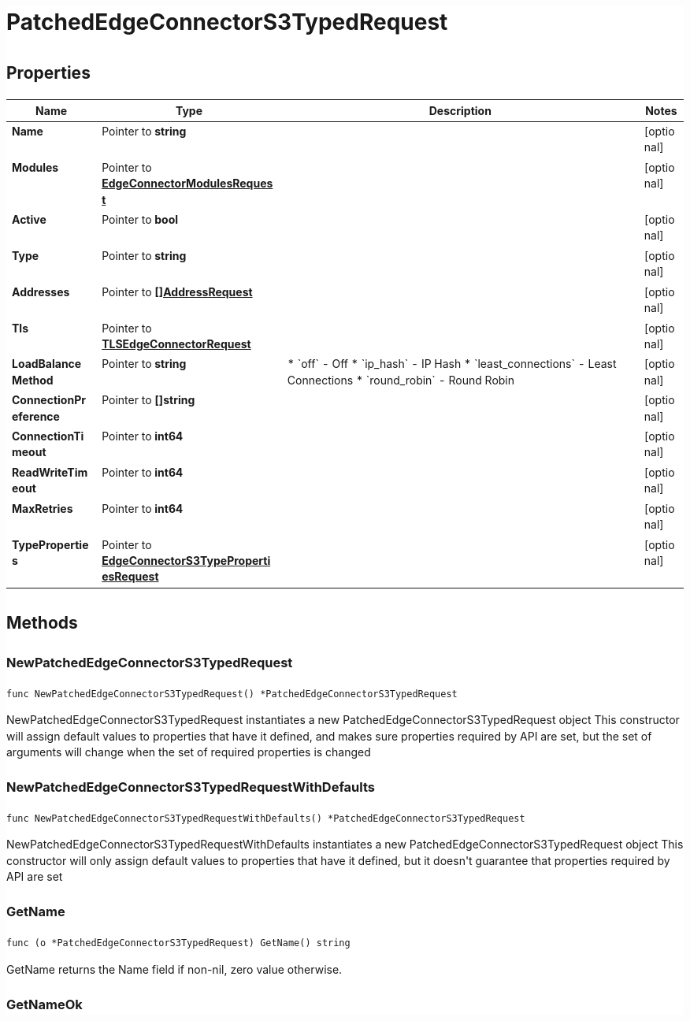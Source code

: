 # PatchedEdgeConnectorS3TypedRequest

## Properties

Name | Type | Description | Notes
------------ | ------------- | ------------- | -------------
**Name** | Pointer to **string** |  | [optional] 
**Modules** | Pointer to [**EdgeConnectorModulesRequest**](EdgeConnectorModulesRequest.md) |  | [optional] 
**Active** | Pointer to **bool** |  | [optional] 
**Type** | Pointer to **string** |  | [optional] 
**Addresses** | Pointer to [**[]AddressRequest**](AddressRequest.md) |  | [optional] 
**Tls** | Pointer to [**TLSEdgeConnectorRequest**](TLSEdgeConnectorRequest.md) |  | [optional] 
**LoadBalanceMethod** | Pointer to **string** | * &#x60;off&#x60; - Off * &#x60;ip_hash&#x60; - IP Hash * &#x60;least_connections&#x60; - Least Connections * &#x60;round_robin&#x60; - Round Robin | [optional] 
**ConnectionPreference** | Pointer to **[]string** |  | [optional] 
**ConnectionTimeout** | Pointer to **int64** |  | [optional] 
**ReadWriteTimeout** | Pointer to **int64** |  | [optional] 
**MaxRetries** | Pointer to **int64** |  | [optional] 
**TypeProperties** | Pointer to [**EdgeConnectorS3TypePropertiesRequest**](EdgeConnectorS3TypePropertiesRequest.md) |  | [optional] 

## Methods

### NewPatchedEdgeConnectorS3TypedRequest

`func NewPatchedEdgeConnectorS3TypedRequest() *PatchedEdgeConnectorS3TypedRequest`

NewPatchedEdgeConnectorS3TypedRequest instantiates a new PatchedEdgeConnectorS3TypedRequest object
This constructor will assign default values to properties that have it defined,
and makes sure properties required by API are set, but the set of arguments
will change when the set of required properties is changed

### NewPatchedEdgeConnectorS3TypedRequestWithDefaults

`func NewPatchedEdgeConnectorS3TypedRequestWithDefaults() *PatchedEdgeConnectorS3TypedRequest`

NewPatchedEdgeConnectorS3TypedRequestWithDefaults instantiates a new PatchedEdgeConnectorS3TypedRequest object
This constructor will only assign default values to properties that have it defined,
but it doesn't guarantee that properties required by API are set

### GetName

`func (o *PatchedEdgeConnectorS3TypedRequest) GetName() string`

GetName returns the Name field if non-nil, zero value otherwise.

### GetNameOk
